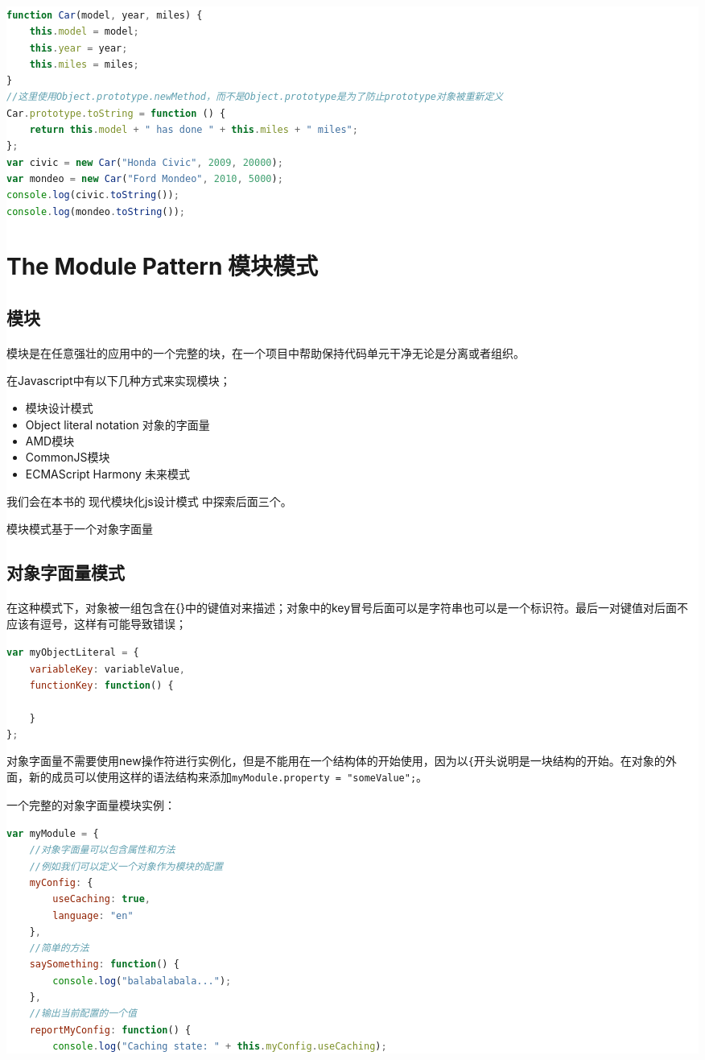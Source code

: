 ```javascript
function Car(model, year, miles) {
    this.model = model;
    this.year = year;
    this.miles = miles;
}
//这里使用Object.prototype.newMethod，而不是Object.prototype是为了防止prototype对象被重新定义
Car.prototype.toString = function () {
    return this.model + " has done " + this.miles + " miles";
};
var civic = new Car("Honda Civic", 2009, 20000);
var mondeo = new Car("Ford Mondeo", 2010, 5000);
console.log(civic.toString());
console.log(mondeo.toString());
```

# The Module Pattern 模块模式

## 模块

模块是在任意强壮的应用中的一个完整的块，在一个项目中帮助保持代码单元干净无论是分离或者组织。

在Javascript中有以下几种方式来实现模块；

- 模块设计模式
- Object literal notation 对象的字面量
- AMD模块
- CommonJS模块
- ECMAScript Harmony 未来模式

我们会在本书的 现代模块化js设计模式 中探索后面三个。

模块模式基于一个对象字面量

## 对象字面量模式

在这种模式下，对象被一组包含在{}中的键值对来描述；对象中的key冒号后面可以是字符串也可以是一个标识符。最后一对键值对后面不应该有逗号，这样有可能导致错误；

```javascript
var myObjectLiteral = {
    variableKey: variableValue,
    functionKey: function() {

    }
};
```

对象字面量不需要使用new操作符进行实例化，但是不能用在一个结构体的开始使用，因为以`{`开头说明是一块结构的开始。在对象的外面，新的成员可以使用这样的语法结构来添加`myModule.property = "someValue";`。

一个完整的对象字面量模块实例：

```javascript
var myModule = {
    //对象字面量可以包含属性和方法
    //例如我们可以定义一个对象作为模块的配置
    myConfig: {
        useCaching: true,
        language: "en"
    },
    //简单的方法
    saySomething: function() {
        console.log("balabalabala...");
    },
    //输出当前配置的一个值
    reportMyConfig: function() {
        console.log("Caching state: " + this.myConfig.useCaching);
```